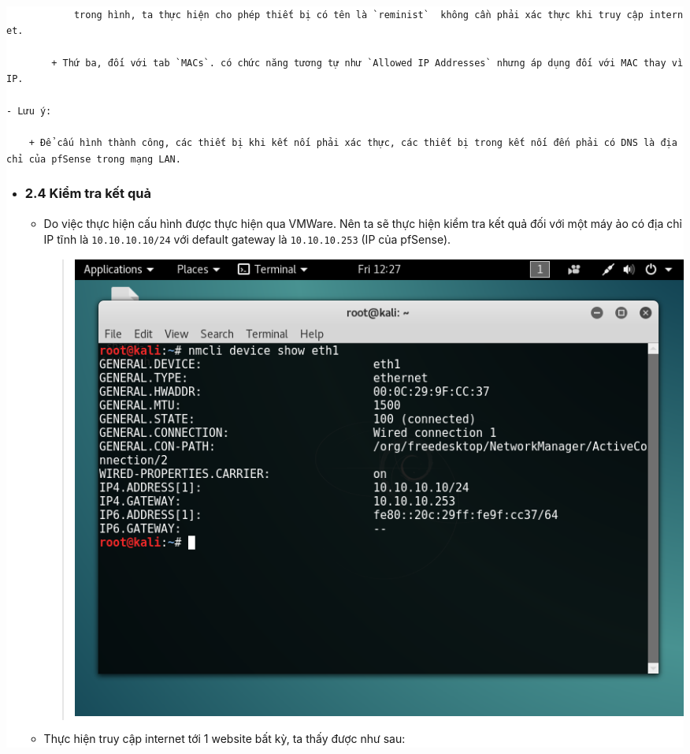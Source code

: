                 trong hình, ta thực hiện cho phép thiết bị có tên là `reminist`  không cần phải xác thực khi truy cập internet.

            + Thứ ba, đối với tab `MACs`. có chức năng tương tự như `Allowed IP Addresses` nhưng áp dụng đối với MAC thay vì IP.

    - Lưu ý:

        + Để cấu hình thành công, các thiết bị khi kết nối phải xác thực, các thiết bị trong kết nối đến phải có DNS là địa chỉ của pfSense trong mạng LAN.

- ### <a name="checking">2.4 Kiểm tra kết quả</a>

    - Do việc thực hiện cấu hình được thực hiện qua VMWare. Nên ta sẽ thực hiện kiểm tra kết quả đối với một máy ảo có địa chỉ IP tĩnh là `10.10.10.10/24` với default gateway là `10.10.10.253` (IP của pfSense).

        > ![Kali-Linux-2017.1-vm-amd64-2017-12-02-00-27-25.png](../images/Kali-Linux-2017.1-vm-amd64-2017-12-02-00-27-25.png)

    - Thực hiện truy cập internet tới 1 website bất kỳ, ta thấy được như sau:
